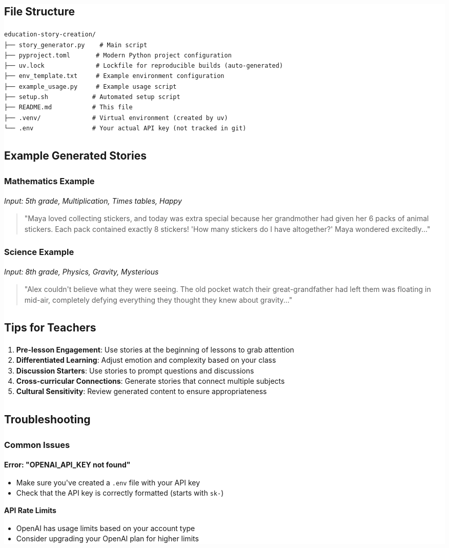 ## File Structure

```
education-story-creation/
├── story_generator.py    # Main script
├── pyproject.toml       # Modern Python project configuration
├── uv.lock              # Lockfile for reproducible builds (auto-generated)
├── env_template.txt     # Example environment configuration
├── example_usage.py     # Example usage script
├── setup.sh            # Automated setup script
├── README.md           # This file
├── .venv/              # Virtual environment (created by uv)
└── .env                # Your actual API key (not tracked in git)
```

## Example Generated Stories

### Mathematics Example
*Input: 5th grade, Multiplication, Times tables, Happy*

> "Maya loved collecting stickers, and today was extra special because her grandmother had given her 6 packs of animal stickers. Each pack contained exactly 8 stickers! 'How many stickers do I have altogether?' Maya wondered excitedly..."

### Science Example
*Input: 8th grade, Physics, Gravity, Mysterious*

> "Alex couldn't believe what they were seeing. The old pocket watch their great-grandfather had left them was floating in mid-air, completely defying everything they thought they knew about gravity..."

## Tips for Teachers

1. **Pre-lesson Engagement**: Use stories at the beginning of lessons to grab attention
2. **Differentiated Learning**: Adjust emotion and complexity based on your class
3. **Discussion Starters**: Use stories to prompt questions and discussions
4. **Cross-curricular Connections**: Generate stories that connect multiple subjects
5. **Cultural Sensitivity**: Review generated content to ensure appropriateness

## Troubleshooting

### Common Issues

**Error: "OPENAI_API_KEY not found"**
- Make sure you've created a `.env` file with your API key
- Check that the API key is correctly formatted (starts with `sk-`)

**API Rate Limits**
- OpenAI has usage limits based on your account type
- Consider upgrading your OpenAI plan for higher limits
